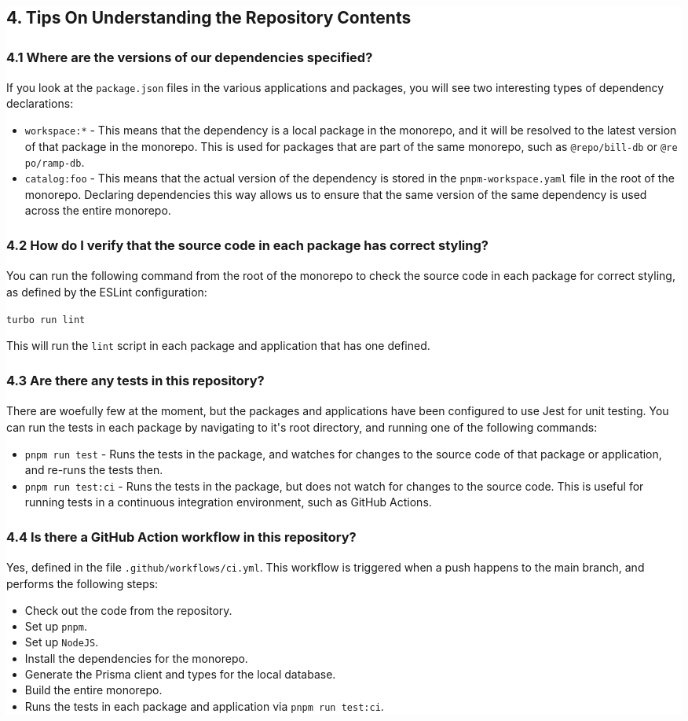 ## 4. Tips On Understanding the Repository Contents

### 4.1 Where are the versions of our dependencies specified?

If you look at the `package.json` files in the various applications and packages,
you will see two interesting types of dependency declarations:

- `workspace:*` - This means that the dependency is a local package in the monorepo,
  and it will be resolved to the latest version of that package in the monorepo.
  This is used for packages that are part of the same monorepo, such as
  `@repo/bill-db` or `@repo/ramp-db`.
- `catalog:foo` - This means that the actual version of the dependency is stored
  in the `pnpm-workspace.yaml` file in the root of the monorepo.  Declaring
  dependencies this way allows us to ensure that the same version of the
  same dependency is used across the entire monorepo.

### 4.2 How do I verify that the source code in each package has correct styling?

You can run the following command from the root of the monorepo to check the
source code in each package for correct styling, as defined by the ESLint configuration:

```bash
turbo run lint
```

This will run the `lint` script in each package and application that has one defined.

### 4.3 Are there any tests in this repository?

There are woefully few at the moment, but the packages and applications have been
configured to use Jest for unit testing.  You can run the tests in each package by
navigating to it's root directory, and running one of the following commands:

- `pnpm run test` - Runs the tests in the package, and watches for changes
  to the source code of that package or application, and re-runs the tests then.
- `pnpm run test:ci` - Runs the tests in the package, but does not
  watch for changes to the source code.  This is useful for running tests in a
  continuous integration environment, such as GitHub Actions.

### 4.4 Is there a GitHub Action workflow in this repository?

Yes, defined in the file `.github/workflows/ci.yml`.  This workflow is triggered
when a push happens to the main branch, and performs the following steps:
- Check out the code from the repository.
- Set up `pnpm`.
- Set up `NodeJS`.
- Install the dependencies for the monorepo.
- Generate the Prisma client and types for the local database.
- Build the entire monorepo.
- Runs the tests in each package and application via `pnpm run test:ci`.

